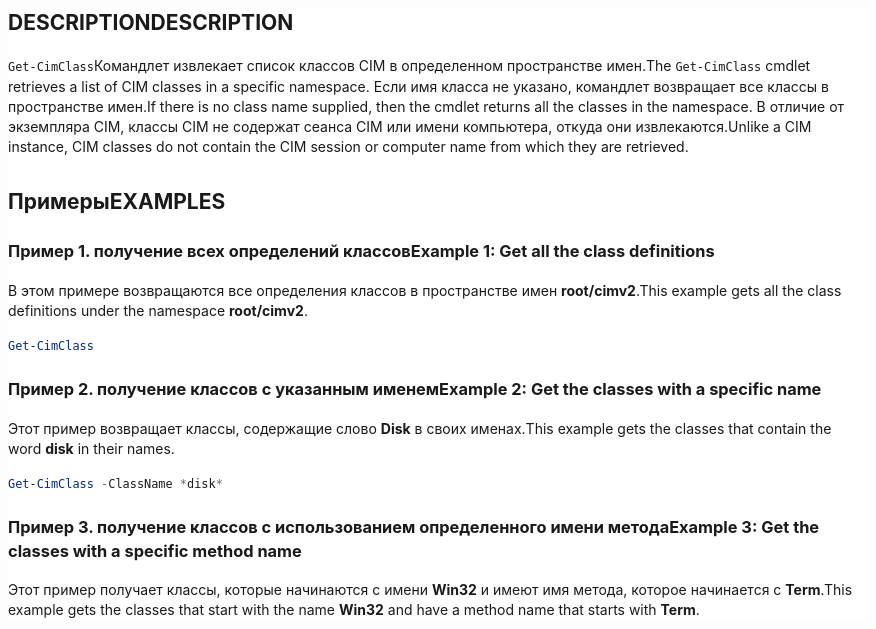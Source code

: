 ## <span data-ttu-id="0d5a2-108">DESCRIPTION</span><span class="sxs-lookup"><span data-stu-id="0d5a2-108">DESCRIPTION</span></span>

<span data-ttu-id="0d5a2-109">`Get-CimClass`Командлет извлекает список классов CIM в определенном пространстве имен.</span><span class="sxs-lookup"><span data-stu-id="0d5a2-109">The `Get-CimClass` cmdlet retrieves a list of CIM classes in a specific namespace.</span></span> <span data-ttu-id="0d5a2-110">Если имя класса не указано, командлет возвращает все классы в пространстве имен.</span><span class="sxs-lookup"><span data-stu-id="0d5a2-110">If there is no class name supplied, then the cmdlet returns all the classes in the namespace.</span></span> <span data-ttu-id="0d5a2-111">В отличие от экземпляра CIM, классы CIM не содержат сеанса CIM или имени компьютера, откуда они извлекаются.</span><span class="sxs-lookup"><span data-stu-id="0d5a2-111">Unlike a CIM instance, CIM classes do not contain the CIM session or computer name from which they are retrieved.</span></span>

## <span data-ttu-id="0d5a2-112">Примеры</span><span class="sxs-lookup"><span data-stu-id="0d5a2-112">EXAMPLES</span></span>

### <span data-ttu-id="0d5a2-113">Пример 1. получение всех определений классов</span><span class="sxs-lookup"><span data-stu-id="0d5a2-113">Example 1: Get all the class definitions</span></span>

<span data-ttu-id="0d5a2-114">В этом примере возвращаются все определения классов в пространстве имен **root/cimv2**.</span><span class="sxs-lookup"><span data-stu-id="0d5a2-114">This example gets all the class definitions under the namespace **root/cimv2**.</span></span>

```powershell
Get-CimClass
```

### <span data-ttu-id="0d5a2-115">Пример 2. получение классов с указанным именем</span><span class="sxs-lookup"><span data-stu-id="0d5a2-115">Example 2: Get the classes with a specific name</span></span>

<span data-ttu-id="0d5a2-116">Этот пример возвращает классы, содержащие слово **Disk** в своих именах.</span><span class="sxs-lookup"><span data-stu-id="0d5a2-116">This example gets the classes that contain the word **disk** in their names.</span></span>

```powershell
Get-CimClass -ClassName *disk*
```

### <span data-ttu-id="0d5a2-117">Пример 3. получение классов с использованием определенного имени метода</span><span class="sxs-lookup"><span data-stu-id="0d5a2-117">Example 3: Get the classes with a specific method name</span></span>

<span data-ttu-id="0d5a2-118">Этот пример получает классы, которые начинаются с имени **Win32** и имеют имя метода, которое начинается с **Term**.</span><span class="sxs-lookup"><span data-stu-id="0d5a2-118">This example gets the classes that start with the name **Win32** and have a method name that starts with **Term**.</span></span>
